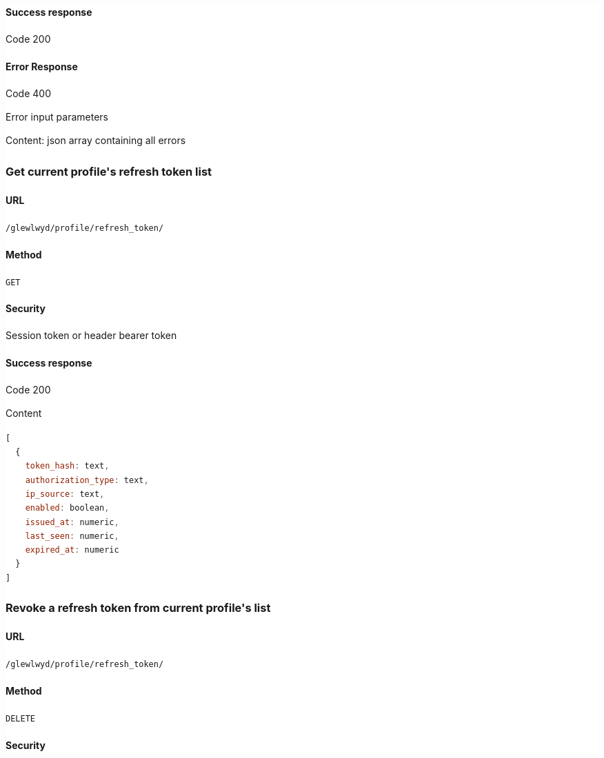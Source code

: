#### Success response

Code 200

#### Error Response

Code 400

Error input parameters

Content: json array containing all errors

### Get current profile's refresh token list

#### URL

`/glewlwyd/profile/refresh_token/`

#### Method

`GET`

#### Security

Session token or header bearer token

#### Success response

Code 200

Content

```javascript
[
  {
    token_hash: text,
    authorization_type: text,
    ip_source: text,
    enabled: boolean,
    issued_at: numeric,
    last_seen: numeric,
    expired_at: numeric
  }
]
```

### Revoke a refresh token from current profile's list

#### URL

`/glewlwyd/profile/refresh_token/`

#### Method

`DELETE`

#### Security
